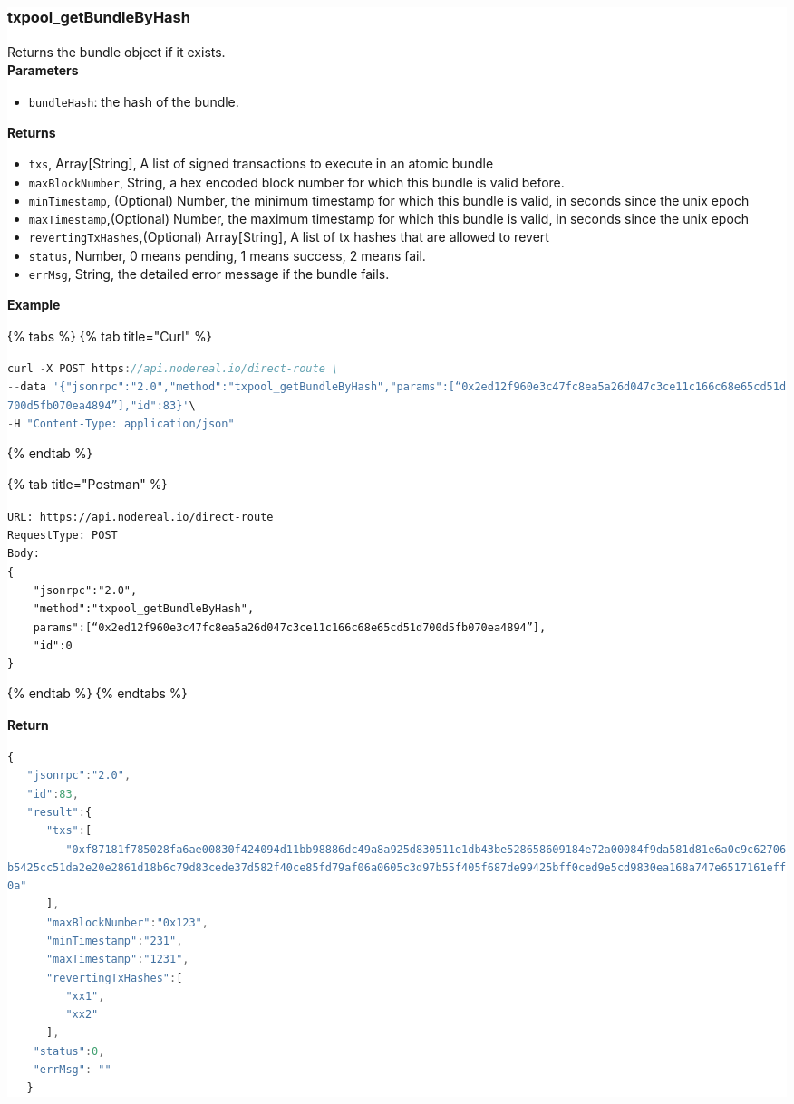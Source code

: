 ### txpool\_getBundleByHash

Returns the bundle object if it exists.\
**Parameters**

* `bundleHash`: the hash of the bundle.

**Returns**

* `txs`,  Array\[String], A list of signed transactions to execute in an atomic bundle
* `maxBlockNumber`, String, a hex encoded block number for which this bundle is valid before.
* `minTimestamp`, (Optional) Number, the minimum timestamp for which this bundle is valid, in seconds since the unix epoch
* `maxTimestamp`,(Optional) Number, the maximum timestamp for which this bundle is valid, in seconds since the unix epoch
* `revertingTxHashes`,(Optional) Array\[String], A list of tx hashes that are allowed to revert
* `status`, Number, 0 means pending, 1 means success, 2 means fail.
* &#x20;`errMsg`, String, the detailed error message if the bundle fails.

**Example**

{% tabs %}
{% tab title="Curl" %}
```javascript
curl -X POST https://api.nodereal.io/direct-route \
--data '{"jsonrpc":"2.0","method":"txpool_getBundleByHash","params":[“0x2ed12f960e3c47fc8ea5a26d047c3ce11c166c68e65cd51d700d5fb070ea4894”],"id":83}'\
-H "Content-Type: application/json"
```
{% endtab %}

{% tab title="Postman" %}
```http
URL: https://api.nodereal.io/direct-route
RequestType: POST
Body: 
{
    "jsonrpc":"2.0",
    "method":"txpool_getBundleByHash",
    params":[“0x2ed12f960e3c47fc8ea5a26d047c3ce11c166c68e65cd51d700d5fb070ea4894”],
    "id":0
}
```
{% endtab %}
{% endtabs %}

**Return**

```javascript
{
   "jsonrpc":"2.0",
   "id":83,
   "result":{
      "txs":[
         "0xf87181f785028fa6ae00830f424094d11bb98886dc49a8a925d830511e1db43be528658609184e72a00084f9da581d81e6a0c9c62706b5425cc51da2e20e2861d18b6c79d83cede37d582f40ce85fd79af06a0605c3d97b55f405f687de99425bff0ced9e5cd9830ea168a747e6517161eff0a"
      ],
      "maxBlockNumber":"0x123",
      "minTimestamp":"231",
      "maxTimestamp":"1231",
      "revertingTxHashes":[
         "xx1",
         "xx2"
      ],
    "status":0,
    "errMsg": ""
   }
```